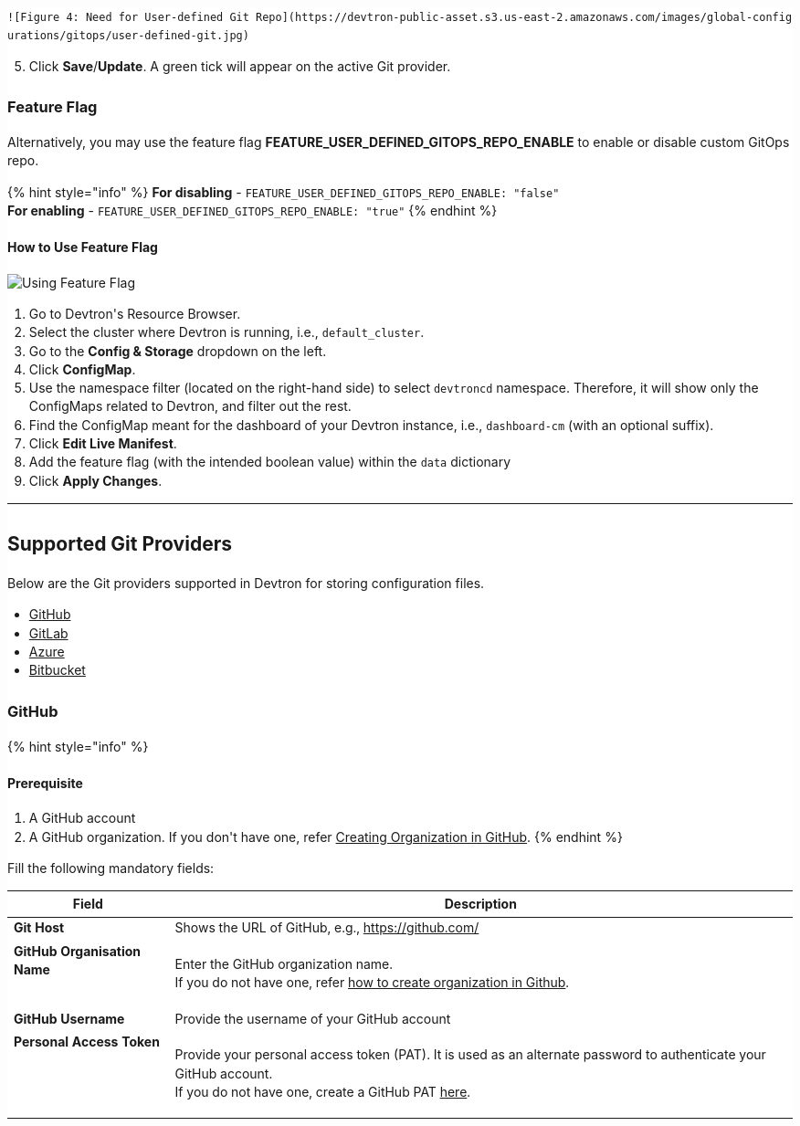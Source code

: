     ![Figure 4: Need for User-defined Git Repo](https://devtron-public-asset.s3.us-east-2.amazonaws.com/images/global-configurations/gitops/user-defined-git.jpg)
5. Click **Save**/**Update**. A green tick will appear on the active Git provider.

### Feature Flag

Alternatively, you may use the feature flag **FEATURE\_USER\_DEFINED\_GITOPS\_REPO\_ENABLE** to enable or disable custom GitOps repo.

{% hint style="info" %}
**For disabling** - `FEATURE_USER_DEFINED_GITOPS_REPO_ENABLE: "false"`\
**For enabling** - `FEATURE_USER_DEFINED_GITOPS_REPO_ENABLE: "true"`
{% endhint %}

#### How to Use Feature Flag

![Using Feature Flag](https://devtron-public-asset.s3.us-east-2.amazonaws.com/images/global-configurations/gitops/dashboard-cm.gif)

1. Go to Devtron's Resource Browser.
2. Select the cluster where Devtron is running, i.e., `default_cluster`.
3. Go to the **Config & Storage** dropdown on the left.
4. Click **ConfigMap**.
5. Use the namespace filter (located on the right-hand side) to select `devtroncd` namespace. Therefore, it will show only the ConfigMaps related to Devtron, and filter out the rest.
6. Find the ConfigMap meant for the dashboard of your Devtron instance, i.e., `dashboard-cm` (with an optional suffix).
7. Click **Edit Live Manifest**.
8. Add the feature flag (with the intended boolean value) within the `data` dictionary
9. Click **Apply Changes**.

***

## Supported Git Providers

Below are the Git providers supported in Devtron for storing configuration files.

* [GitHub](broken-reference)
* [GitLab](broken-reference)
* [Azure](broken-reference)
* [Bitbucket](broken-reference)

### GitHub

{% hint style="info" %}
#### Prerequisite

1. A GitHub account
2. A GitHub organization. If you don't have one, refer [Creating Organization in GitHub](broken-reference).
{% endhint %}

Fill the following mandatory fields:

| Field                        | Description                                                                                                                                                                                                                                                                              |
| ---------------------------- | ---------------------------------------------------------------------------------------------------------------------------------------------------------------------------------------------------------------------------------------------------------------------------------------- |
| **Git Host**                 | Shows the URL of GitHub, e.g., https://github.com/                                                                                                                                                                                                                                       |
| **GitHub Organisation Name** | <p>Enter the GitHub organization name.<br>If you do not have one, refer <a href="broken-reference">how to create organization in Github</a>.</p>                                                                                                                                         |
| **GitHub Username**          | Provide the username of your GitHub account                                                                                                                                                                                                                                              |
| **Personal Access Token**    | <p>Provide your personal access token (PAT). It is used as an alternate password to authenticate your GitHub account.<br>If you do not have one, create a GitHub PAT <a href="https://docs.github.com/en/github/authenticating-to-github/creating-a-personal-access-token">here</a>.</p> |
